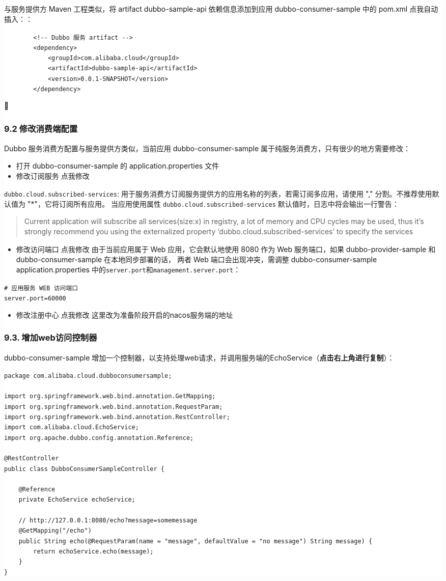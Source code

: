 与服务提供方 Maven 工程类似，将 artifact dubbo-sample-api 依赖信息添加到应用 dubbo-consumer-sample 中的 pom.xml 点我自动插入：：

```
        <!-- Dubbo 服务 artifact -->
        <dependency>
            <groupId>com.alibaba.cloud</groupId>
            <artifactId>dubbo-sample-api</artifactId>
            <version>0.0.1-SNAPSHOT</version>
        </dependency>
```



### 9.2 修改消费端配置

Dubbo 服务消费方配置与服务提供方类似，当前应用 dubbo-consumer-sample 属于纯服务消费方，只有很少的地方需要修改：

- 打开 dubbo-consumer-sample 的 application.properties 文件
- 修改订阅服务 点我修改

`dubbo.cloud.subscribed-services`: 用于服务消费方订阅服务提供方的应用名称的列表，若需订阅多应用，请使用 "," 分割。不推荐使用默认值为 "*"，它将订阅所有应用。
当应用使用属性 `dubbo.cloud.subscribed-services` 默认值时，日志中将会输出一行警告：

> Current application will subscribe all services(size:x) in registry, a lot of memory and CPU cycles may be used, thus it’s strongly recommend you using the externalized property ‘dubbo.cloud.subscribed-services’ to specify the services

- 修改访问端口 点我修改
  由于当前应用属于 Web 应用，它会默认地使用 8080 作为 Web 服务端口，如果 dubbo-provider-sample 和 dubbo-consumer-sample 在本地同步部署的话， 两者 Web 端口会出现冲突，需调整 dubbo-consumer-sample application.properties 中的`server.port`和`management.server.port`：

```
# 应用服务 WEB 访问端口
server.port=60000
```

- 修改注册中心 点我修改
  这里改为准备阶段开启的nacos服务端的地址

### 9.3. 增加web访问控制器

dubbo-consumer-sample 增加一个控制器，以支持处理web请求，并调用服务端的EchoService（**点击右上角进行复制**）：

```
package com.alibaba.cloud.dubboconsumersample;

import org.springframework.web.bind.annotation.GetMapping;
import org.springframework.web.bind.annotation.RequestParam;
import org.springframework.web.bind.annotation.RestController;
import com.alibaba.cloud.EchoService;
import org.apache.dubbo.config.annotation.Reference;

@RestController
public class DubboConsumerSampleController {

    @Reference
    private EchoService echoService;

    // http://127.0.0.1:8080/echo?message=somemessage
    @GetMapping("/echo")
    public String echo(@RequestParam(name = "message", defaultValue = "no message") String message) {
        return echoService.echo(message);
    }
}
```
